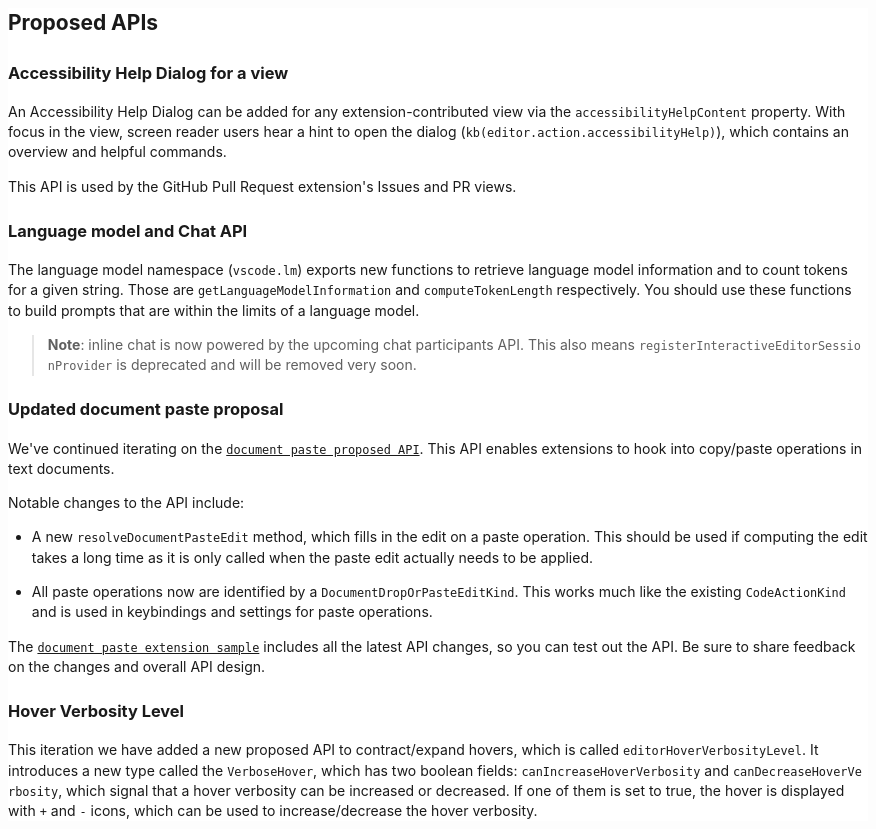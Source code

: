 ## Proposed APIs

### Accessibility Help Dialog for a view

An Accessibility Help Dialog can be added for any extension-contributed view via
the `accessibilityHelpContent` property. With focus in the view, screen reader
users hear a hint to open the dialog (`kb(editor.action.accessibilityHelp)`),
which contains an overview and helpful commands.

This API is used by the GitHub Pull Request extension's Issues and PR views.

### Language model and Chat API

The language model namespace (`vscode.lm`) exports new functions to retrieve
language model information and to count tokens for a given string. Those are
`getLanguageModelInformation` and `computeTokenLength` respectively. You should
use these functions to build prompts that are within the limits of a language
model.

> **Note**: inline chat is now powered by the upcoming chat participants API.
> This also means `registerInteractiveEditorSessionProvider` is deprecated and
> will be removed very soon.

### Updated document paste proposal

We've continued iterating on the
[`document paste proposed API`](https://github.com/microsoft/vscode/blob/main/src/vscode-dts/vscode.proposed.documentPaste.d.ts).
This API enables extensions to hook into copy/paste operations in text
documents.

Notable changes to the API include:

- A new `resolveDocumentPasteEdit` method, which fills in the edit on a paste
  operation. This should be used if computing the edit takes a long time as it
  is only called when the paste edit actually needs to be applied.

- All paste operations now are identified by a `DocumentDropOrPasteEditKind`.
  This works much like the existing `CodeActionKind` and is used in keybindings
  and settings for paste operations.

The
[`document paste extension sample`](https://github.com/microsoft/vscode-extension-samples/tree/main/document-paste)
includes all the latest API changes, so you can test out the API. Be sure to
share feedback on the changes and overall API design.

### Hover Verbosity Level

This iteration we have added a new proposed API to contract/expand hovers, which
is called `editorHoverVerbosityLevel`. It introduces a new type called the
`VerboseHover`, which has two boolean fields: `canIncreaseHoverVerbosity` and
`canDecreaseHoverVerbosity`, which signal that a hover verbosity can be
increased or decreased. If one of them is set to true, the hover is displayed
with `+` and `-` icons, which can be used to increase/decrease the hover
verbosity.
